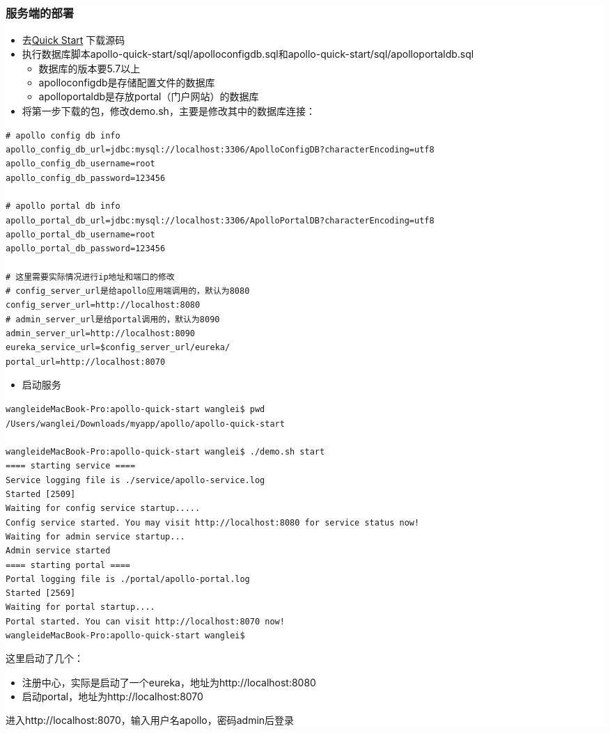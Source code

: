 ### 服务端的部署

- 去[Quick Start](https://github.com/nobodyiam/apollo-build-scripts) 下载源码 
- 执行数据库脚本apollo-quick-start/sql/apolloconfigdb.sql和apollo-quick-start/sql/apolloportaldb.sql
    - 数据库的版本要5.7以上
    -  apolloconfigdb是存储配置文件的数据库
    -  apolloportaldb是存放portal（门户网站）的数据库
- 将第一步下载的包，修改demo.sh，主要是修改其中的数据库连接：
```
# apollo config db info
apollo_config_db_url=jdbc:mysql://localhost:3306/ApolloConfigDB?characterEncoding=utf8
apollo_config_db_username=root
apollo_config_db_password=123456

# apollo portal db info
apollo_portal_db_url=jdbc:mysql://localhost:3306/ApolloPortalDB?characterEncoding=utf8
apollo_portal_db_username=root
apollo_portal_db_password=123456

# 这里需要实际情况进行ip地址和端口的修改
# config_server_url是给apollo应用端调用的，默认为8080
config_server_url=http://localhost:8080
# admin_server_url是给portal调用的，默认为8090
admin_server_url=http://localhost:8090
eureka_service_url=$config_server_url/eureka/
portal_url=http://localhost:8070
```
- 启动服务
```
wangleideMacBook-Pro:apollo-quick-start wanglei$ pwd
/Users/wanglei/Downloads/myapp/apollo/apollo-quick-start

wangleideMacBook-Pro:apollo-quick-start wanglei$ ./demo.sh start
==== starting service ====
Service logging file is ./service/apollo-service.log
Started [2509]
Waiting for config service startup.....
Config service started. You may visit http://localhost:8080 for service status now!
Waiting for admin service startup...
Admin service started
==== starting portal ====
Portal logging file is ./portal/apollo-portal.log
Started [2569]
Waiting for portal startup....
Portal started. You can visit http://localhost:8070 now!
wangleideMacBook-Pro:apollo-quick-start wanglei$ 
```
这里启动了几个：
- 注册中心，实际是启动了一个eureka，地址为http://localhost:8080
- 启动portal，地址为http://localhost:8070

进入http://localhost:8070，输入用户名apollo，密码admin后登录
